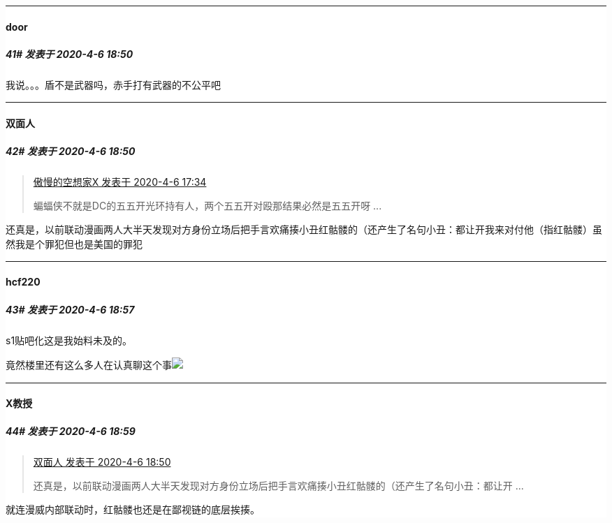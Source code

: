 

*****

####  door  
##### 41#       发表于 2020-4-6 18:50




我说。。。盾不是武器吗，赤手打有武器的不公平吧







*****

####  双面人  
##### 42#       发表于 2020-4-6 18:50



<blockquote><a href="httphttps://bbs.saraba1st.com/2b/forum.php?mod=redirect&amp;goto=findpost&amp;pid=46994238&amp;ptid=1922743" target="_blank">傲慢的空想家X 发表于 2020-4-6 17:34</a>

蝙蝠侠不就是DC的五五开光环持有人，两个五五开对殴那结果必然是五五开呀 ...</blockquote>
还真是，以前联动漫画两人大半天发现对方身份立场后把手言欢痛揍小丑红骷髅的（还产生了名句小丑：都让开我来对付他（指红骷髅）虽然我是个罪犯但也是美国的罪犯







*****

####  hcf220  
##### 43#       发表于 2020-4-6 18:57




s1贴吧化这是我始料未及的。


竟然楼里还有这么多人在认真聊这个事<img src="https://static.saraba1st.com/image/smiley/face2017/001.png" referrerpolicy="no-referrer">







*****

####  Χ教授  
##### 44#       发表于 2020-4-6 18:59



<blockquote><a href="httphttps://bbs.saraba1st.com/2b/forum.php?mod=redirect&amp;goto=findpost&amp;pid=46995118&amp;ptid=1922743" target="_blank">双面人 发表于 2020-4-6 18:50</a>

还真是，以前联动漫画两人大半天发现对方身份立场后把手言欢痛揍小丑红骷髅的（还产生了名句小丑：都让开 ...</blockquote>
就连漫威内部联动时，红骷髅也还是在鄙视链的底层挨揍。
